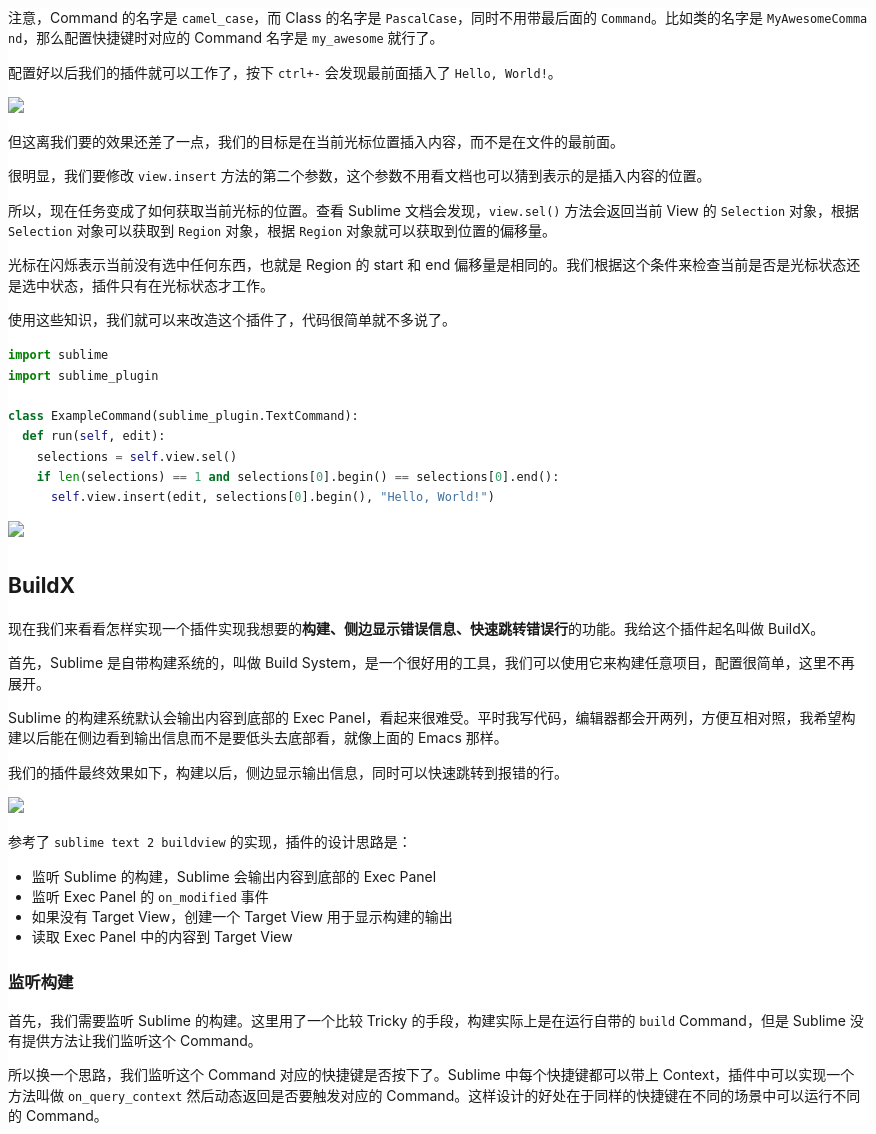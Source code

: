 注意，Command 的名字是 `camel_case`，而 Class 的名字是 `PascalCase`，同时不用带最后面的 `Command`。比如类的名字是 `MyAwesomeCommand`，那么配置快捷键时对应的 Command 名字是 `my_awesome` 就行了。

配置好以后我们的插件就可以工作了，按下 `ctrl+-` 会发现最前面插入了 `Hello, World!`。

![](/image/FrQGL9ISx_JJ6qrRLP_Z_ccOoZHF.gif)

但这离我们要的效果还差了一点，我们的目标是在当前光标位置插入内容，而不是在文件的最前面。

很明显，我们要修改 `view.insert` 方法的第二个参数，这个参数不用看文档也可以猜到表示的是插入内容的位置。

所以，现在任务变成了如何获取当前光标的位置。查看 Sublime 文档会发现，`view.sel()` 方法会返回当前 View 的 `Selection` 对象，根据 `Selection` 对象可以获取到 `Region` 对象，根据 `Region` 对象就可以获取到位置的偏移量。

光标在闪烁表示当前没有选中任何东西，也就是 Region 的 start 和 end 偏移量是相同的。我们根据这个条件来检查当前是否是光标状态还是选中状态，插件只有在光标状态才工作。

使用这些知识，我们就可以来改造这个插件了，代码很简单就不多说了。

```python
import sublime
import sublime_plugin

class ExampleCommand(sublime_plugin.TextCommand):
  def run(self, edit):
    selections = self.view.sel()
    if len(selections) == 1 and selections[0].begin() == selections[0].end():
      self.view.insert(edit, selections[0].begin(), "Hello, World!")
```

![](/image/Fv7cIbgvITQv5GEasA4W04435vxI.gif)

## BuildX

现在我们来看看怎样实现一个插件实现我想要的**构建、侧边显示错误信息、快速跳转错误行**的功能。我给这个插件起名叫做 BuildX。

首先，Sublime 是自带构建系统的，叫做 Build System，是一个很好用的工具，我们可以使用它来构建任意项目，配置很简单，这里不再展开。

Sublime 的构建系统默认会输出内容到底部的 Exec Panel，看起来很难受。平时我写代码，编辑器都会开两列，方便互相对照，我希望构建以后能在侧边看到输出信息而不是要低头去底部看，就像上面的 Emacs 那样。

我们的插件最终效果如下，构建以后，侧边显示输出信息，同时可以快速跳转到报错的行。

![](/image/Ft6ukJ3VEUopUnL0hXtEpSkn8S-l.gif)

参考了 `sublime text 2 buildview` 的实现，插件的设计思路是：

- 监听 Sublime 的构建，Sublime 会输出内容到底部的 Exec Panel
- 监听 Exec Panel 的 `on_modified` 事件
- 如果没有 Target View，创建一个 Target View 用于显示构建的输出
- 读取 Exec Panel 中的内容到 Target View

### 监听构建

首先，我们需要监听 Sublime 的构建。这里用了一个比较 Tricky 的手段，构建实际上是在运行自带的 `build` Command，但是 Sublime 没有提供方法让我们监听这个 Command。

所以换一个思路，我们监听这个 Command 对应的快捷键是否按下了。Sublime 中每个快捷键都可以带上 Context，插件中可以实现一个方法叫做 `on_query_context` 然后动态返回是否要触发对应的 Command。这样设计的好处在于同样的快捷键在不同的场景中可以运行不同的 Command。
